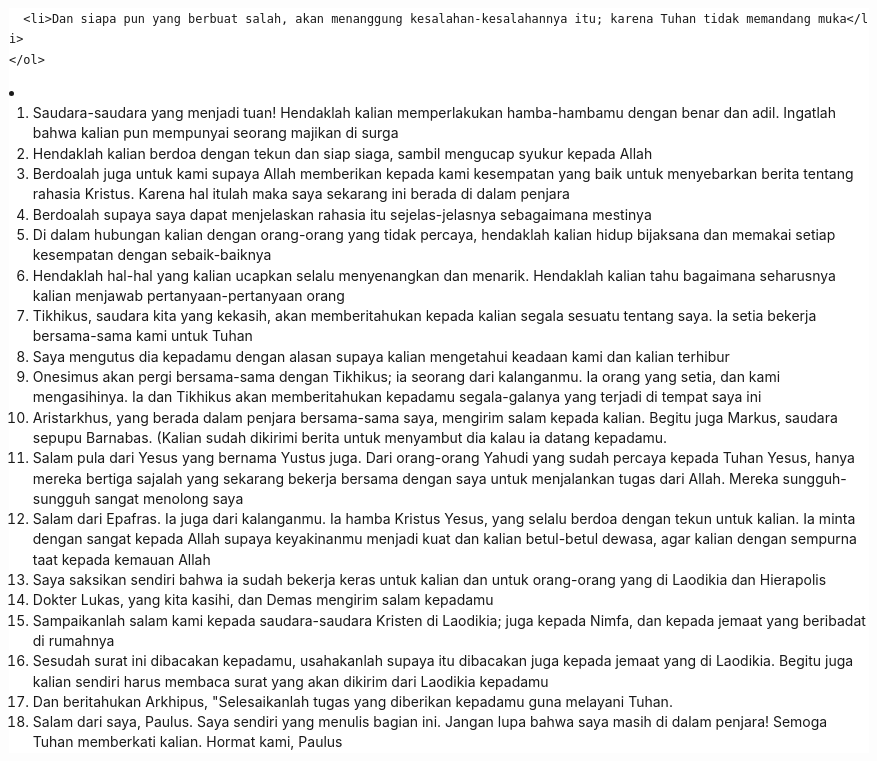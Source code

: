       <li>Dan siapa pun yang berbuat salah, akan menanggung kesalahan-kesalahannya itu; karena Tuhan tidak memandang muka</li>
    </ol>
  </li>
  <li>
    <ol>
      <li>Saudara-saudara yang menjadi tuan! Hendaklah kalian memperlakukan hamba-hambamu dengan benar dan adil. Ingatlah bahwa kalian pun mempunyai seorang majikan di surga</li>
      <li>Hendaklah kalian berdoa dengan tekun dan siap siaga, sambil mengucap syukur kepada Allah</li>
      <li>Berdoalah juga untuk kami supaya Allah memberikan kepada kami kesempatan yang baik untuk menyebarkan berita tentang rahasia Kristus. Karena hal itulah maka saya sekarang ini berada di dalam penjara</li>
      <li>Berdoalah supaya saya dapat menjelaskan rahasia itu sejelas-jelasnya sebagaimana mestinya</li>
      <li>Di dalam hubungan kalian dengan orang-orang yang tidak percaya, hendaklah kalian hidup bijaksana dan memakai setiap kesempatan dengan sebaik-baiknya</li>
      <li>Hendaklah hal-hal yang kalian ucapkan selalu menyenangkan dan menarik. Hendaklah kalian tahu bagaimana seharusnya kalian menjawab pertanyaan-pertanyaan orang</li>
      <li>Tikhikus, saudara kita yang kekasih, akan memberitahukan kepada kalian segala sesuatu tentang saya. Ia setia bekerja bersama-sama kami untuk Tuhan</li>
      <li>Saya mengutus dia kepadamu dengan alasan supaya kalian mengetahui keadaan kami dan kalian terhibur</li>
      <li>Onesimus akan pergi bersama-sama dengan Tikhikus; ia seorang dari kalanganmu. Ia orang yang setia, dan kami mengasihinya. Ia dan Tikhikus akan memberitahukan kepadamu segala-galanya yang terjadi di tempat saya ini</li>
      <li>Aristarkhus, yang berada dalam penjara bersama-sama saya, mengirim salam kepada kalian. Begitu juga Markus, saudara sepupu Barnabas. (Kalian sudah dikirimi berita untuk menyambut dia kalau ia datang kepadamu.</li>
      <li>Salam pula dari Yesus yang bernama Yustus juga. Dari orang-orang Yahudi yang sudah percaya kepada Tuhan Yesus, hanya mereka bertiga sajalah yang sekarang bekerja bersama dengan saya untuk menjalankan tugas dari Allah. Mereka sungguh-sungguh sangat menolong saya</li>
      <li>Salam dari Epafras. Ia juga dari kalanganmu. Ia hamba Kristus Yesus, yang selalu berdoa dengan tekun untuk kalian. Ia minta dengan sangat kepada Allah supaya keyakinanmu menjadi kuat dan kalian betul-betul dewasa, agar kalian dengan sempurna taat kepada kemauan Allah</li>
      <li>Saya saksikan sendiri bahwa ia sudah bekerja keras untuk kalian dan untuk orang-orang yang di Laodikia dan Hierapolis</li>
      <li>Dokter Lukas, yang kita kasihi, dan Demas mengirim salam kepadamu</li>
      <li>Sampaikanlah salam kami kepada saudara-saudara Kristen di Laodikia; juga kepada Nimfa, dan kepada jemaat yang beribadat di rumahnya</li>
      <li>Sesudah surat ini dibacakan kepadamu, usahakanlah supaya itu dibacakan juga kepada jemaat yang di Laodikia. Begitu juga kalian sendiri harus membaca surat yang akan dikirim dari Laodikia kepadamu</li>
      <li>Dan beritahukan Arkhipus, "Selesaikanlah tugas yang diberikan kepadamu guna melayani Tuhan.</li>
      <li>Salam dari saya, Paulus. Saya sendiri yang menulis bagian ini. Jangan lupa bahwa saya masih di dalam penjara! Semoga Tuhan memberkati kalian. Hormat kami, Paulus</li>
    </ol>
  </li>
</ol>